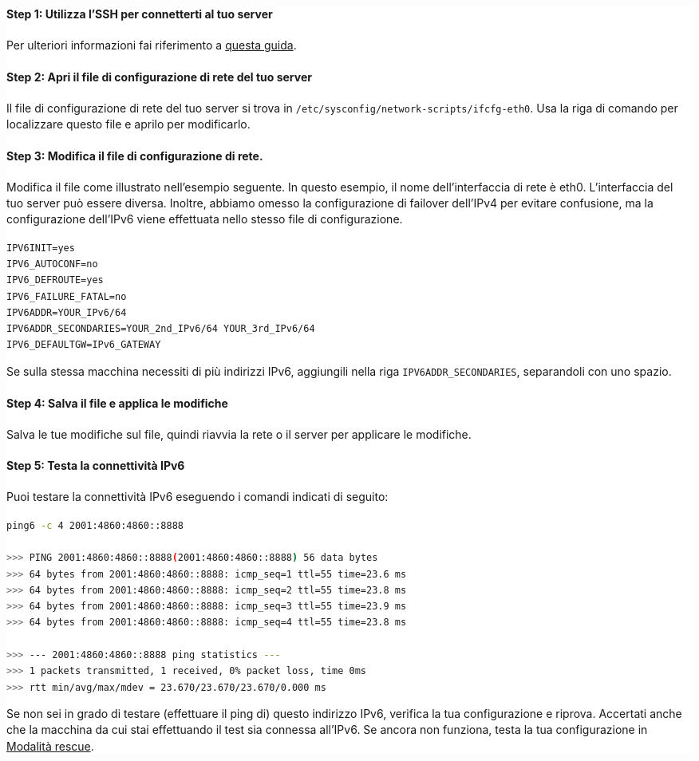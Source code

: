 #### Step 1: Utilizza l’SSH per connetterti al tuo server

Per ulteriori informazioni fai riferimento a [questa guida](../iniziare-a-utilizzare-server-dedicato/#accedi-al-tuo-server).


#### Step 2: Apri il file di configurazione di rete del tuo server

Il file di configurazione di rete del tuo server si trova in `/etc/sysconfig/network-scripts/ifcfg-eth0`. Usa la riga di comando per localizzare questo file e aprilo per modificarlo.

#### Step 3: Modifica il file di configurazione di rete.

Modifica il file come illustrato nell’esempio seguente. In questo esempio, il nome dell’interfaccia di rete è eth0. L’interfaccia del tuo server può essere diversa. Inoltre, abbiamo omesso la configurazione di failover dell’IPv4 per evitare confusione, ma la configurazione dell’IPv6 viene effettuata nello stesso file di configurazione.

```console
IPV6INIT=yes
IPV6_AUTOCONF=no
IPV6_DEFROUTE=yes
IPV6_FAILURE_FATAL=no
IPV6ADDR=YOUR_IPv6/64
IPV6ADDR_SECONDARIES=YOUR_2nd_IPv6/64 YOUR_3rd_IPv6/64
IPV6_DEFAULTGW=IPv6_GATEWAY
```
Se sulla stessa macchina necessiti di più indirizzi IPv6, aggiungili nella riga `IPV6ADDR_SECONDARIES`, separandoli con uno spazio.

#### Step 4: Salva il file e applica le modifiche

Salva le tue modifiche sul file, quindi riavvia la rete o il server per applicare le modifiche.

#### Step 5: Testa la connettività IPv6

Puoi testare la connettività IPv6 eseguendo i comandi indicati di seguito:

```bash
ping6 -c 4 2001:4860:4860::8888

>>> PING 2001:4860:4860::8888(2001:4860:4860::8888) 56 data bytes
>>> 64 bytes from 2001:4860:4860::8888: icmp_seq=1 ttl=55 time=23.6 ms
>>> 64 bytes from 2001:4860:4860::8888: icmp_seq=2 ttl=55 time=23.8 ms
>>> 64 bytes from 2001:4860:4860::8888: icmp_seq=3 ttl=55 time=23.9 ms
>>> 64 bytes from 2001:4860:4860::8888: icmp_seq=4 ttl=55 time=23.8 ms

>>> --- 2001:4860:4860::8888 ping statistics ---
>>> 1 packets transmitted, 1 received, 0% packet loss, time 0ms
>>> rtt min/avg/max/mdev = 23.670/23.670/23.670/0.000 ms
```

Se non sei in grado di testare (effettuare il ping di) questo indirizzo IPv6, verifica la tua configurazione e riprova. Accertati anche che la macchina da cui stai effettuando il test sia connessa all’IPv6. Se ancora non funziona, testa la tua configurazione in [Modalità rescue](../rescue_mode/).
